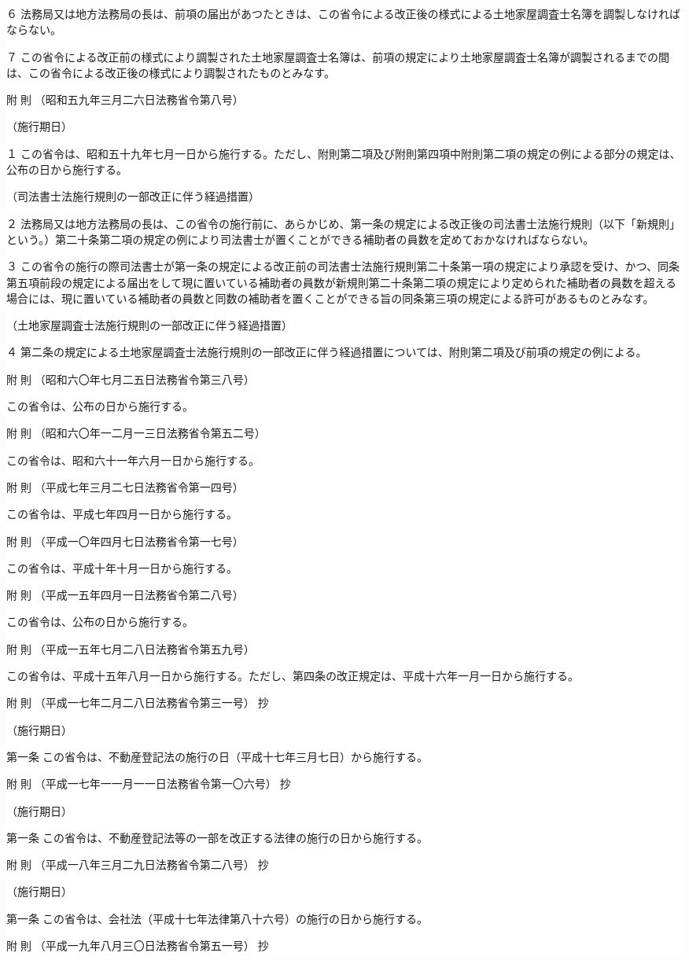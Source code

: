６ 法務局又は地方法務局の長は、前項の届出があつたときは、この省令による改正後の様式による土地家屋調査士名簿を調製しなければならない。

７ この省令による改正前の様式により調製された土地家屋調査士名簿は、前項の規定により土地家屋調査士名簿が調製されるまでの間は、この省令による改正後の様式により調製されたものとみなす。

附 則 （昭和五九年三月二六日法務省令第八号）

（施行期日）

１ この省令は、昭和五十九年七月一日から施行する。ただし、附則第二項及び附則第四項中附則第二項の規定の例による部分の規定は、公布の日から施行する。

（司法書士法施行規則の一部改正に伴う経過措置）

２ 法務局又は地方法務局の長は、この省令の施行前に、あらかじめ、第一条の規定による改正後の司法書士法施行規則（以下「新規則」という。）第二十条第二項の規定の例により司法書士が置くことができる補助者の員数を定めておかなければならない。

３ この省令の施行の際司法書士が第一条の規定による改正前の司法書士法施行規則第二十条第一項の規定により承認を受け、かつ、同条第五項前段の規定による届出をして現に置いている補助者の員数が新規則第二十条第二項の規定により定められた補助者の員数を超える場合には、現に置いている補助者の員数と同数の補助者を置くことができる旨の同条第三項の規定による許可があるものとみなす。

（土地家屋調査士法施行規則の一部改正に伴う経過措置）

４ 第二条の規定による土地家屋調査士法施行規則の一部改正に伴う経過措置については、附則第二項及び前項の規定の例による。

附 則 （昭和六〇年七月二五日法務省令第三八号）

この省令は、公布の日から施行する。

附 則 （昭和六〇年一二月一三日法務省令第五二号）

この省令は、昭和六十一年六月一日から施行する。

附 則 （平成七年三月二七日法務省令第一四号）

この省令は、平成七年四月一日から施行する。

附 則 （平成一〇年四月七日法務省令第一七号）

この省令は、平成十年十月一日から施行する。

附 則 （平成一五年四月一日法務省令第二八号）

この省令は、公布の日から施行する。

附 則 （平成一五年七月二八日法務省令第五九号）

この省令は、平成十五年八月一日から施行する。ただし、第四条の改正規定は、平成十六年一月一日から施行する。

附 則 （平成一七年二月二八日法務省令第三一号） 抄

（施行期日）

第一条 この省令は、不動産登記法の施行の日（平成十七年三月七日）から施行する。

附 則 （平成一七年一一月一一日法務省令第一〇六号） 抄

（施行期日）

第一条 この省令は、不動産登記法等の一部を改正する法律の施行の日から施行する。

附 則 （平成一八年三月二九日法務省令第二八号） 抄

（施行期日）

第一条 この省令は、会社法（平成十七年法律第八十六号）の施行の日から施行する。

附 則 （平成一九年八月三〇日法務省令第五一号） 抄

